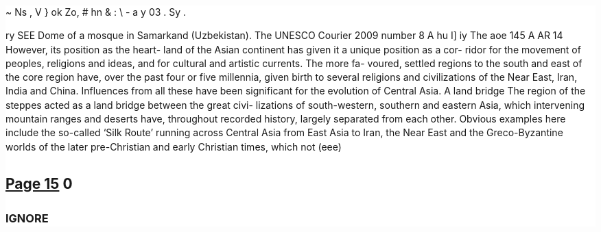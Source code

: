   
~ 
Ns , 
V } ok Zo, # 
hn & : \ - a y 
03 . Sy 
. 
 
ry SEE 
Dome of a mosque in Samarkand (Uzbekistan). 
The UNESCO Courier 2009 number 8 
A hu I] iy The aoe 
145 
A 
AR 
14 
However, its position as the heart- 
land of the Asian continent has 
given it a unique position as a cor- 
ridor for the movement of peoples, 
religions and ideas, and for cultural 
and artistic currents. The more fa- 
voured, settled regions to the south 
and east of the core region have, 
over the past four or five millennia, 
given birth to several religions and 
civilizations of the Near East, Iran, 
India and China. Influences from all 
these have been significant for the 
evolution of Central Asia. 
A land bridge 
The region of the steppes acted as 
a land bridge between the great civi- 
lizations of south-western, southern 
and eastern Asia, which intervening 
mountain ranges and deserts have, 
throughout recorded history, largely 
separated from each other. Obvious 
examples here include the so-called 
‘Silk Route’ running across Central 
Asia from East Asia to Iran, the 
Near East and the Greco-Byzantine 
worlds of the later pre-Christian 
and early Christian times, which not 
(eee)

## [Page 15](https://demo.humlab.umu.se/courier/185864eng.pdf#page=15) 0

### IGNORE
